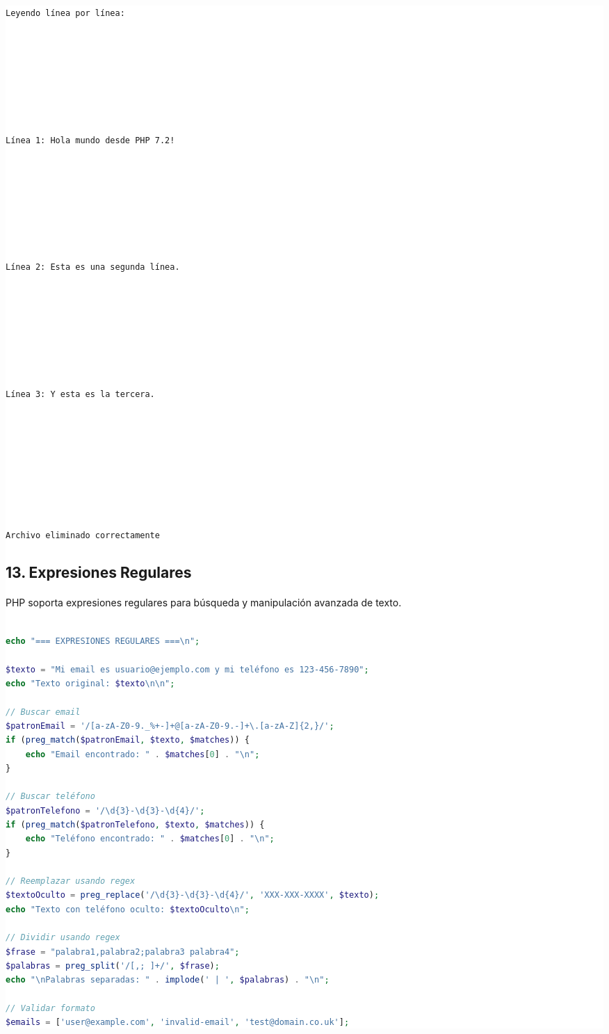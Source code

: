 




    Leyendo línea por línea:
    
    






    Línea 1: Hola mundo desde PHP 7.2!
    
    






    Línea 2: Esta es una segunda línea.
    
    






    Línea 3: Y esta es la tercera.
    
    






    
    Archivo eliminado correctamente
    
    



## 13. Expresiones Regulares

PHP soporta expresiones regulares para búsqueda y manipulación avanzada de texto.


```PHP

echo "=== EXPRESIONES REGULARES ===\n";

$texto = "Mi email es usuario@ejemplo.com y mi teléfono es 123-456-7890";
echo "Texto original: $texto\n\n";

// Buscar email
$patronEmail = '/[a-zA-Z0-9._%+-]+@[a-zA-Z0-9.-]+\.[a-zA-Z]{2,}/';
if (preg_match($patronEmail, $texto, $matches)) {
    echo "Email encontrado: " . $matches[0] . "\n";
}

// Buscar teléfono
$patronTelefono = '/\d{3}-\d{3}-\d{4}/';
if (preg_match($patronTelefono, $texto, $matches)) {
    echo "Teléfono encontrado: " . $matches[0] . "\n";
}

// Reemplazar usando regex
$textoOculto = preg_replace('/\d{3}-\d{3}-\d{4}/', 'XXX-XXX-XXXX', $texto);
echo "Texto con teléfono oculto: $textoOculto\n";

// Dividir usando regex
$frase = "palabra1,palabra2;palabra3 palabra4";
$palabras = preg_split('/[,; ]+/', $frase);
echo "\nPalabras separadas: " . implode(' | ', $palabras) . "\n";

// Validar formato
$emails = ['user@example.com', 'invalid-email', 'test@domain.co.uk'];
```